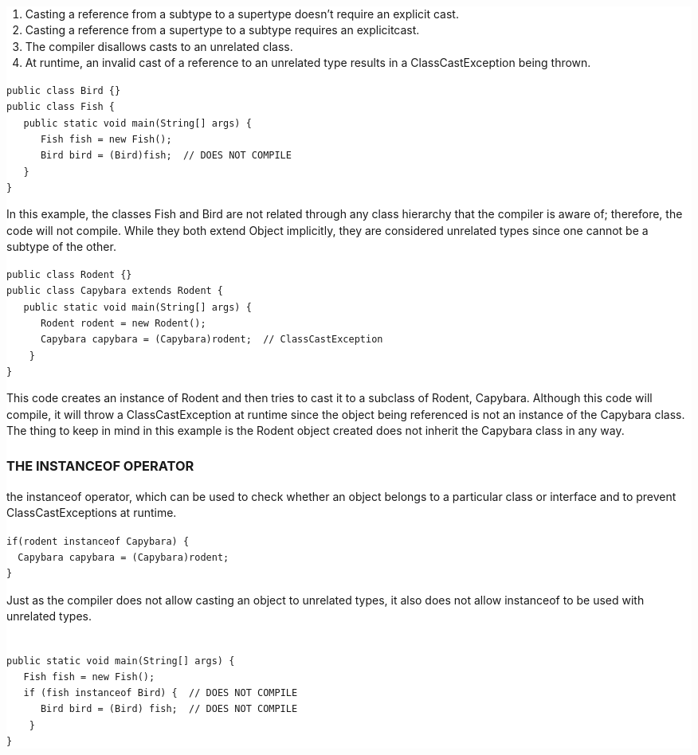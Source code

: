 1. Casting a reference from a subtype to a supertype doesn’t require an explicit cast.
2. Casting a reference from a supertype to a subtype requires an explicitcast.
3. The compiler disallows casts to an unrelated class.
4. At runtime, an invalid cast of a reference to an unrelated type results in a ClassCastException being thrown.

```
public class Bird {}
public class Fish {
   public static void main(String[] args) {
      Fish fish = new Fish();
      Bird bird = (Bird)fish;  // DOES NOT COMPILE
   }
}
```
In this example, the classes Fish and Bird are not related through any class hierarchy that the compiler is aware of; therefore, the code will not compile. While they both extend Object implicitly, they are considered unrelated types since one cannot be a subtype of the other.


```
public class Rodent {}
public class Capybara extends Rodent {
   public static void main(String[] args) {
      Rodent rodent = new Rodent();
      Capybara capybara = (Capybara)rodent;  // ClassCastException
    }
}
```
This code creates an instance of Rodent and then tries to cast it to a subclass of Rodent, Capybara. Although this code will compile, it will throw a ClassCastException at runtime since the object being referenced is not an instance of the Capybara class. The thing to keep in mind in this example is the Rodent object created does not inherit the Capybara class in any way.


### THE INSTANCEOF OPERATOR

 the instanceof operator, which can be used to check whether an object belongs to a particular class or interface and to prevent ClassCastExceptions at runtime.

 ```
if(rodent instanceof Capybara) {
   Capybara capybara = (Capybara)rodent;
}
```
Just as the compiler does not allow casting an object to unrelated types, it also does not allow instanceof to be used with unrelated types.

```

public static void main(String[] args) {
   Fish fish = new Fish();
   if (fish instanceof Bird) {  // DOES NOT COMPILE
      Bird bird = (Bird) fish;  // DOES NOT COMPILE
    }
}
```
